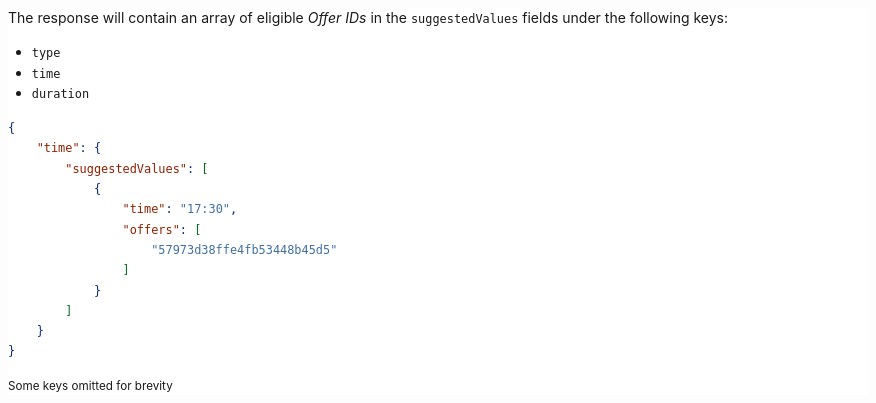 The response will contain an array of eligible *Offer IDs* in the `suggestedValues` fields under the following keys:

* `type`
* `time`
* `duration`

```json
{
    "time": {
        "suggestedValues": [
            {
                "time": "17:30",
                "offers": [
                    "57973d38ffe4fb53448b45d5"
                ]
            }
        ]
    }
}
```

<small>Some keys omitted for brevity</small>

